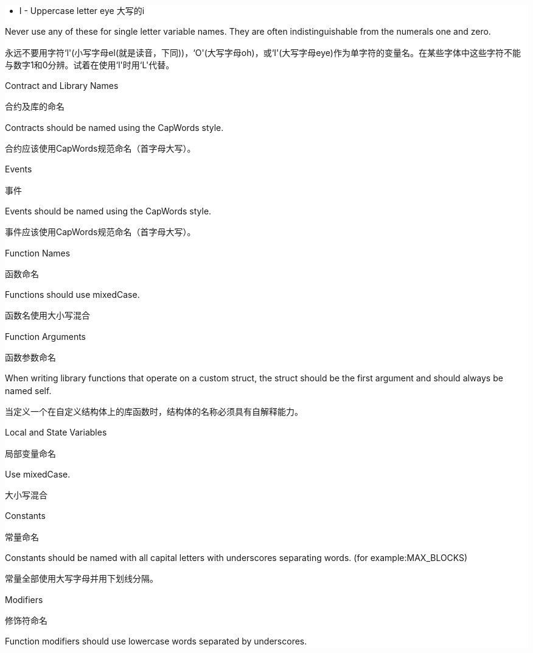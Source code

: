 
- I - Uppercase letter eye 大写的i

Never use any of these for single letter variable names. They are often indistinguishable from the numerals one and zero.

永远不要用字符‘l'(小写字母el(就是读音，下同))，‘O'(大写字母oh)，或‘I'(大写字母eye)作为单字符的变量名。在某些字体中这些字符不能与数字1和0分辨。试着在使用‘l'时用‘L'代替。 

Contract and Library Names

合约及库的命名

Contracts should be named using the CapWords style.

合约应该使用CapWords规范命名（首字母大写）。

Events

事件

Events should be named using the CapWords style.

事件应该使用CapWords规范命名（首字母大写）。

Function Names

函数命名

Functions should use mixedCase.

函数名使用大小写混合

Function Arguments

函数参数命名

When writing library functions that operate on a custom struct, the struct should be the first argument and should always be named self.

当定义一个在自定义结构体上的库函数时，结构体的名称必须具有自解释能力。

Local and State Variables

局部变量命名

Use mixedCase.

大小写混合

Constants

常量命名

Constants should be named with all capital letters with underscores separating words. (for example:MAX_BLOCKS)

常量全部使用大写字母并用下划线分隔。

Modifiers

修饰符命名

Function modifiers should use lowercase words separated by underscores.
